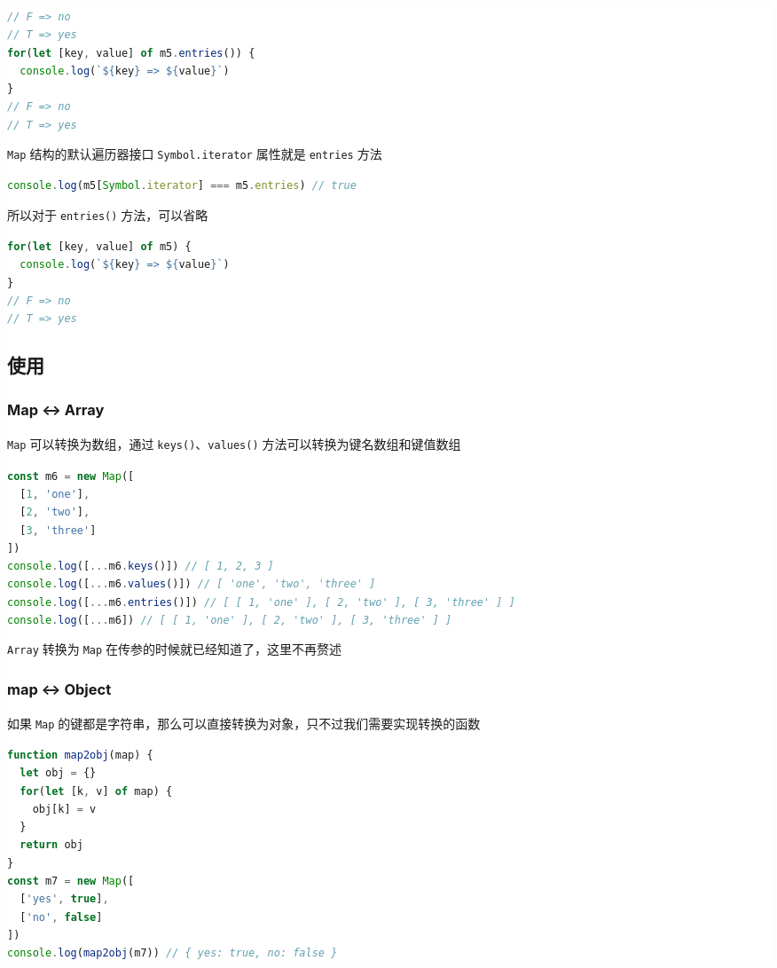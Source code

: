 ```javascript
// F => no
// T => yes
for(let [key, value] of m5.entries()) {
  console.log(`${key} => ${value}`)
}
// F => no
// T => yes
```

`Map` 结构的默认遍历器接口 `Symbol.iterator` 属性就是 `entries` 方法

```javascript
console.log(m5[Symbol.iterator] === m5.entries) // true
```

所以对于 `entries()` 方法，可以省略

```javascript
for(let [key, value] of m5) {
  console.log(`${key} => ${value}`)
}
// F => no
// T => yes
```

## 使用

### Map <-> Array

`Map` 可以转换为数组，通过 `keys()`、`values()` 方法可以转换为键名数组和键值数组

```javascript
const m6 = new Map([
  [1, 'one'],
  [2, 'two'],
  [3, 'three']
])
console.log([...m6.keys()]) // [ 1, 2, 3 ]
console.log([...m6.values()]) // [ 'one', 'two', 'three' ]
console.log([...m6.entries()]) // [ [ 1, 'one' ], [ 2, 'two' ], [ 3, 'three' ] ]
console.log([...m6]) // [ [ 1, 'one' ], [ 2, 'two' ], [ 3, 'three' ] ]
```

`Array` 转换为 `Map` 在传参的时候就已经知道了，这里不再赘述

### map <-> Object

如果 `Map` 的键都是字符串，那么可以直接转换为对象，只不过我们需要实现转换的函数

```javascript
function map2obj(map) {
  let obj = {}
  for(let [k, v] of map) {
    obj[k] = v
  }
  return obj
}
const m7 = new Map([
  ['yes', true],
  ['no', false]
])
console.log(map2obj(m7)) // { yes: true, no: false }
```
